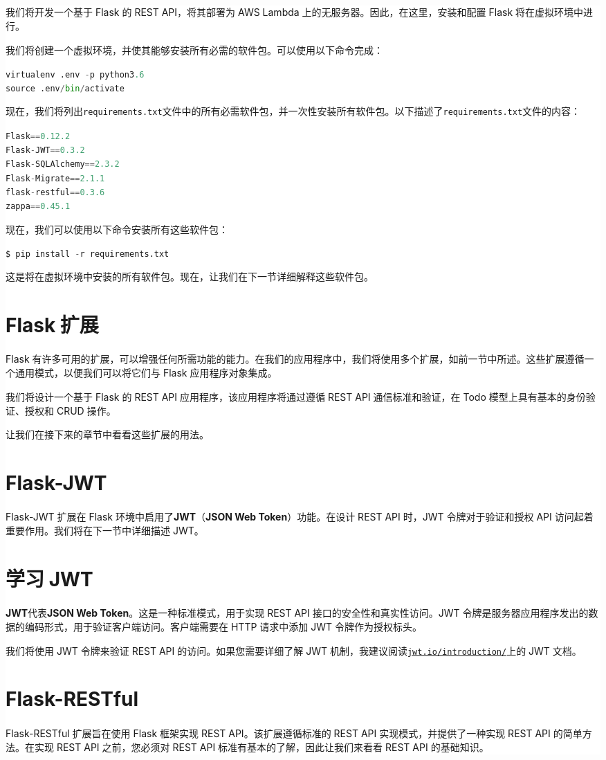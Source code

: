 我们将开发一个基于 Flask 的 REST API，将其部署为 AWS Lambda 上的无服务器。因此，在这里，安装和配置 Flask 将在虚拟环境中进行。

我们将创建一个虚拟环境，并使其能够安装所有必需的软件包。可以使用以下命令完成：

```py
virtualenv .env -p python3.6
source .env/bin/activate
```

现在，我们将列出`requirements.txt`文件中的所有必需软件包，并一次性安装所有软件包。以下描述了`requirements.txt`文件的内容：

```py
Flask==0.12.2
Flask-JWT==0.3.2
Flask-SQLAlchemy==2.3.2
Flask-Migrate==2.1.1
flask-restful==0.3.6
zappa==0.45.1

```

现在，我们可以使用以下命令安装所有这些软件包：

```py
$ pip install -r requirements.txt
```

这是将在虚拟环境中安装的所有软件包。现在，让我们在下一节详细解释这些软件包。

# Flask 扩展

Flask 有许多可用的扩展，可以增强任何所需功能的能力。在我们的应用程序中，我们将使用多个扩展，如前一节中所述。这些扩展遵循一个通用模式，以便我们可以将它们与 Flask 应用程序对象集成。

我们将设计一个基于 Flask 的 REST API 应用程序，该应用程序将通过遵循 REST API 通信标准和验证，在 Todo 模型上具有基本的身份验证、授权和 CRUD 操作。

让我们在接下来的章节中看看这些扩展的用法。

# Flask-JWT

Flask-JWT 扩展在 Flask 环境中启用了**JWT**（**JSON Web Token**）功能。在设计 REST API 时，JWT 令牌对于验证和授权 API 访问起着重要作用。我们将在下一节中详细描述 JWT。

# 学习 JWT

**JWT**代表**JSON Web Token**。这是一种标准模式，用于实现 REST API 接口的安全性和真实性访问。JWT 令牌是服务器应用程序发出的数据的编码形式，用于验证客户端访问。客户端需要在 HTTP 请求中添加 JWT 令牌作为授权标头。

我们将使用 JWT 令牌来验证 REST API 的访问。如果您需要详细了解 JWT 机制，我建议阅读[`jwt.io/introduction/`](https://jwt.io/introduction/)上的 JWT 文档。

# Flask-RESTful

Flask-RESTful 扩展旨在使用 Flask 框架实现 REST API。该扩展遵循标准的 REST API 实现模式，并提供了一种实现 REST API 的简单方法。在实现 REST API 之前，您必须对 REST API 标准有基本的了解，因此让我们来看看 REST API 的基础知识。
